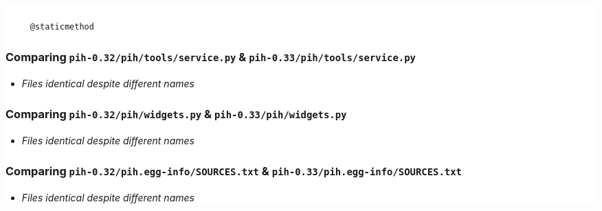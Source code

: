 ```diff
 
     @staticmethod
```

### Comparing `pih-0.32/pih/tools/service.py` & `pih-0.33/pih/tools/service.py`

 * *Files identical despite different names*

### Comparing `pih-0.32/pih/widgets.py` & `pih-0.33/pih/widgets.py`

 * *Files identical despite different names*

### Comparing `pih-0.32/pih.egg-info/SOURCES.txt` & `pih-0.33/pih.egg-info/SOURCES.txt`

 * *Files identical despite different names*

